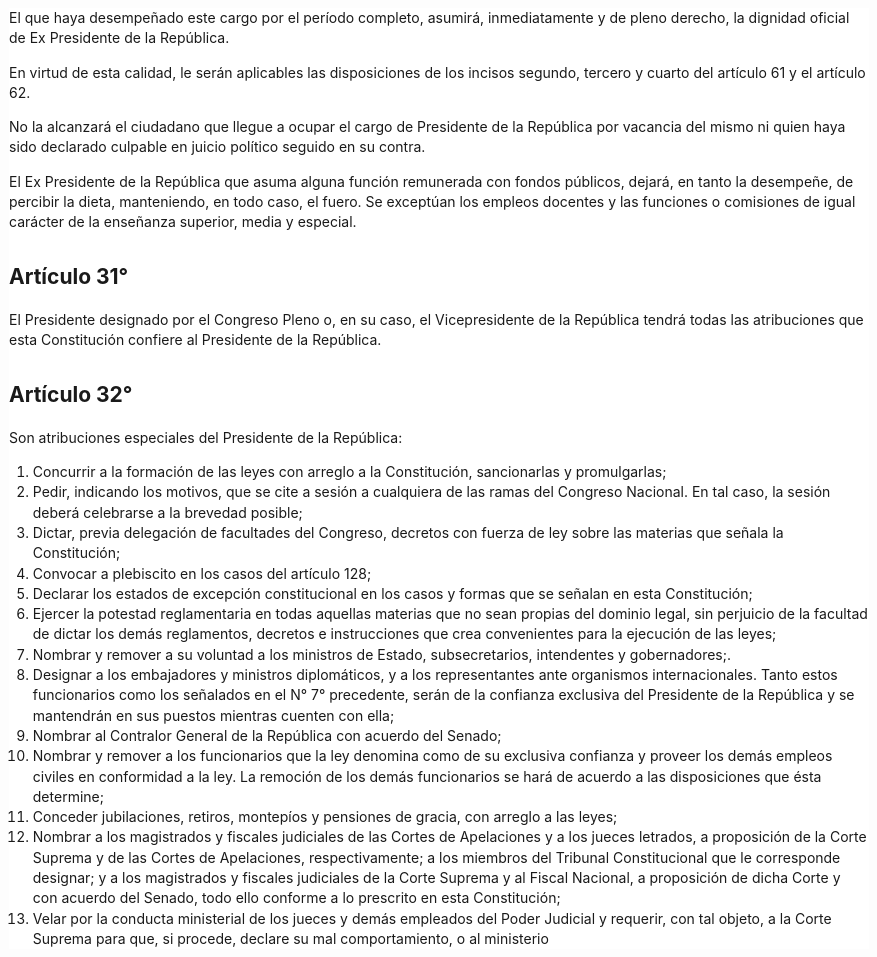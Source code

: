 El que haya desempeñado este cargo por el período completo, asumirá,
inmediatamente y de pleno derecho, la dignidad oficial de Ex Presidente
de la República.

En virtud de esta calidad, le serán aplicables las disposiciones de los
incisos segundo, tercero y cuarto del artículo 61 y el artículo 62.

No la alcanzará el ciudadano que llegue a ocupar el cargo de Presidente
de la República por vacancia del mismo ni quien haya sido declarado
culpable en juicio político seguido en su contra.

El Ex Presidente de la República que asuma alguna función remunerada con
fondos públicos, dejará, en tanto la desempeñe, de percibir la dieta,
manteniendo, en todo caso, el fuero. Se exceptúan los empleos docentes y
las funciones o comisiones de igual carácter de la enseñanza superior,
media y especial.

## Artículo 31°

El Presidente designado por el Congreso Pleno o, en su caso, el
Vicepresidente de la República tendrá todas las atribuciones que esta
Constitución confiere al Presidente de la República.

## Artículo 32°

Son atribuciones especiales del Presidente de la República:

1.  Concurrir a la formación de las leyes con arreglo a la Constitución,
    sancionarlas y promulgarlas;
2.  Pedir, indicando los motivos, que se cite a sesión a cualquiera de
    las ramas del Congreso Nacional. En tal caso, la sesión deberá
    celebrarse a la brevedad posible;
3.  Dictar, previa delegación de facultades del Congreso, decretos con
    fuerza de ley sobre las materias que señala la Constitución;
4.  Convocar a plebiscito en los casos del artículo 128;
5.  Declarar los estados de excepción constitucional en los casos y
    formas que se señalan en esta Constitución;
6.  Ejercer la potestad reglamentaria en todas aquellas materias que no
    sean propias del dominio legal, sin perjuicio de la facultad de
    dictar los demás reglamentos, decretos e instrucciones que crea
    convenientes para la ejecución de las leyes;
7.  Nombrar y remover a su voluntad a los ministros de Estado,
    subsecretarios, intendentes y gobernadores;.
8.  Designar a los embajadores y ministros diplomáticos, y a los
    representantes ante organismos internacionales. Tanto estos
    funcionarios como los señalados en el N° 7° precedente, serán de la
    confianza exclusiva del Presidente de la República y se mantendrán
    en sus puestos mientras cuenten con ella;
9.  Nombrar al Contralor General de la República con acuerdo del Senado;
10. Nombrar y remover a los funcionarios que la ley denomina como de su
    exclusiva confianza y proveer los demás empleos civiles en
    conformidad a la ley. La remoción de los demás funcionarios se hará
    de acuerdo a las disposiciones que ésta determine;
11. Conceder jubilaciones, retiros, montepíos y pensiones de gracia, con
    arreglo a las leyes;
12. Nombrar a los magistrados y fiscales judiciales de las Cortes de
    Apelaciones y a los jueces letrados, a proposición de la Corte
    Suprema y de las Cortes de Apelaciones, respectivamente; a los
    miembros del Tribunal Constitucional que le corresponde designar; y
    a los magistrados y fiscales judiciales de la Corte Suprema y al
    Fiscal Nacional, a proposición de dicha Corte y con acuerdo del
    Senado, todo ello conforme a lo prescrito en esta Constitución;
13. Velar por la conducta ministerial de los jueces y demás empleados
    del Poder Judicial y requerir, con tal objeto, a la Corte Suprema
    para que, si procede, declare su mal comportamiento, o al ministerio
